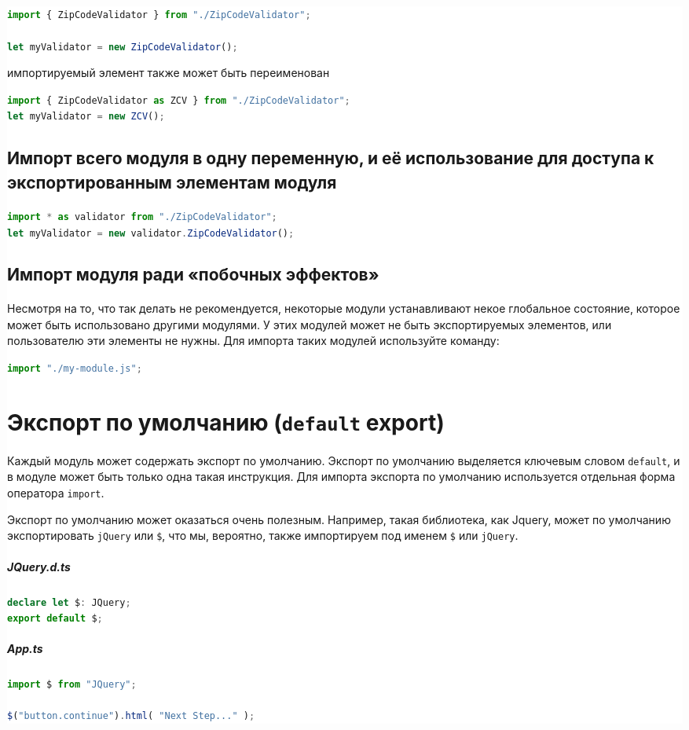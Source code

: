 ```ts
import { ZipCodeValidator } from "./ZipCodeValidator";

let myValidator = new ZipCodeValidator();
```

импортируемый элемент также может быть переименован

```ts
import { ZipCodeValidator as ZCV } from "./ZipCodeValidator";
let myValidator = new ZCV();
```

## Импорт всего модуля в одну переменную, и её использование для доступа к экспортированным элементам модуля

```ts
import * as validator from "./ZipCodeValidator";
let myValidator = new validator.ZipCodeValidator();
```

## Импорт модуля ради «побочных эффектов»

Несмотря на то, что так делать не рекомендуется, некоторые модули устанавливают некое глобальное состояние, которое может быть использовано другими модулями.
У этих модулей может не быть экспортируемых элементов, или пользователю эти элементы не нужны.
Для импорта таких модулей используйте команду:

```ts
import "./my-module.js";
```

# Экспорт по умолчанию (`default` export)

Каждый модуль может содержать экспорт по умолчанию.
Экспорт по умолчанию выделяется ключевым словом `default`, и в модуле может быть только одна такая инструкция.
Для импорта экспорта по умолчанию используется отдельная форма оператора `import`.

Экспорт по умолчанию может оказаться очень полезным.
Например, такая библиотека, как Jquery, может по умолчанию экспортировать `jQuery` или `$`, что мы, вероятно, также импортируем под именем `$` или `jQuery`.


##### JQuery.d.ts

```ts
declare let $: JQuery;
export default $;
```

##### App.ts

```ts
import $ from "JQuery";

$("button.continue").html( "Next Step..." );
```
